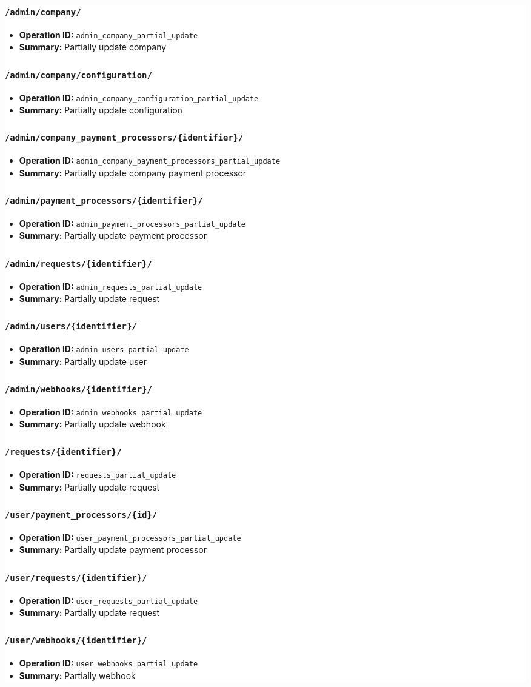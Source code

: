 ### `/admin/company/`

- **Operation ID:** `admin_company_partial_update`
- **Summary:** Partially update company

### `/admin/company/configuration/`

- **Operation ID:** `admin_company_configuration_partial_update`
- **Summary:** Partially update configuration

### `/admin/company_payment_processors/{identifier}/`

- **Operation ID:** `admin_company_payment_processors_partial_update`
- **Summary:** Partially update company payment processor

### `/admin/payment_processors/{identifier}/`

- **Operation ID:** `admin_payment_processors_partial_update`
- **Summary:** Partially update payment processor

### `/admin/requests/{identifier}/`

- **Operation ID:** `admin_requests_partial_update`
- **Summary:** Partially update request

### `/admin/users/{identifier}/`

- **Operation ID:** `admin_users_partial_update`
- **Summary:** Partially update user

### `/admin/webhooks/{identifier}/`

- **Operation ID:** `admin_webhooks_partial_update`
- **Summary:** Partially update webhook

### `/requests/{identifier}/`

- **Operation ID:** `requests_partial_update`
- **Summary:** Partially update request

### `/user/payment_processors/{id}/`

- **Operation ID:** `user_payment_processors_partial_update`
- **Summary:** Partially update payment processor

### `/user/requests/{identifier}/`

- **Operation ID:** `user_requests_partial_update`
- **Summary:** Partially update request

### `/user/webhooks/{identifier}/`

- **Operation ID:** `user_webhooks_partial_update`
- **Summary:** Partially webhook
